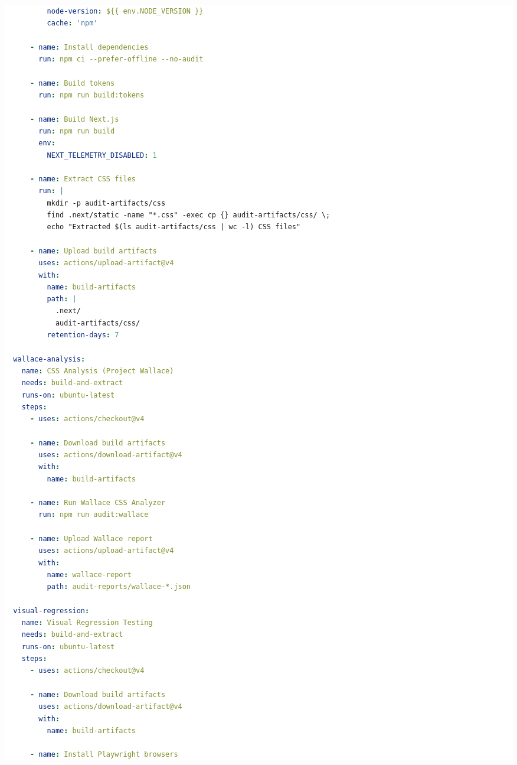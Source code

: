    ```yaml
             node-version: ${{ env.NODE_VERSION }}
             cache: 'npm'

         - name: Install dependencies
           run: npm ci --prefer-offline --no-audit

         - name: Build tokens
           run: npm run build:tokens

         - name: Build Next.js
           run: npm run build
           env:
             NEXT_TELEMETRY_DISABLED: 1

         - name: Extract CSS files
           run: |
             mkdir -p audit-artifacts/css
             find .next/static -name "*.css" -exec cp {} audit-artifacts/css/ \;
             echo "Extracted $(ls audit-artifacts/css | wc -l) CSS files"

         - name: Upload build artifacts
           uses: actions/upload-artifact@v4
           with:
             name: build-artifacts
             path: |
               .next/
               audit-artifacts/css/
             retention-days: 7

     wallace-analysis:
       name: CSS Analysis (Project Wallace)
       needs: build-and-extract
       runs-on: ubuntu-latest
       steps:
         - uses: actions/checkout@v4

         - name: Download build artifacts
           uses: actions/download-artifact@v4
           with:
             name: build-artifacts

         - name: Run Wallace CSS Analyzer
           run: npm run audit:wallace

         - name: Upload Wallace report
           uses: actions/upload-artifact@v4
           with:
             name: wallace-report
             path: audit-reports/wallace-*.json

     visual-regression:
       name: Visual Regression Testing
       needs: build-and-extract
       runs-on: ubuntu-latest
       steps:
         - uses: actions/checkout@v4

         - name: Download build artifacts
           uses: actions/download-artifact@v4
           with:
             name: build-artifacts

         - name: Install Playwright browsers
   ```